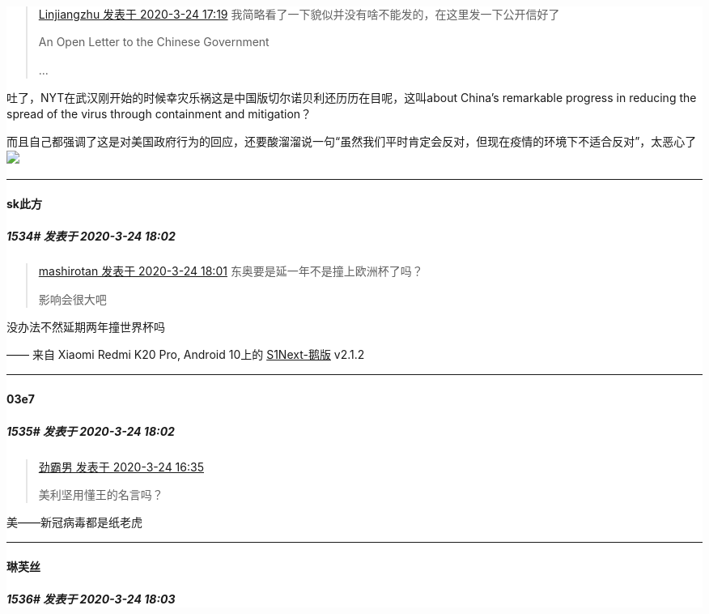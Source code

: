 <blockquote><a href="httphttps://bbs.saraba1st.com/2b/forum.php?mod=redirect&amp;goto=findpost&amp;pid=46857815&amp;ptid=1920488" target="_blank">Linjiangzhu 发表于 2020-3-24 17:19</a>
我简略看了一下貌似并没有啥不能发的，在这里发一下公开信好了

An Open Letter to the Chinese Government

 ...</blockquote>
吐了，NYT在武汉刚开始的时候幸灾乐祸这是中国版切尔诺贝利还历历在目呢，这叫about China’s remarkable progress in reducing the spread of the virus through containment and mitigation？

而且自己都强调了这是对美国政府行为的回应，还要酸溜溜说一句“虽然我们平时肯定会反对，但现在疫情的环境下不适合反对”，太恶心了<img src="https://static.saraba1st.com/image/smiley/face2017/166.png" referrerpolicy="no-referrer">







-----

####  sk此方  
##### 1534#       发表于 2020-3-24 18:02



<blockquote><a href="httphttps://bbs.saraba1st.com/2b/forum.php?mod=redirect&amp;goto=findpost&amp;pid=46858308&amp;ptid=1920488" target="_blank">mashirotan 发表于 2020-3-24 18:01</a>
东奥要是延一年不是撞上欧洲杯了吗？

影响会很大吧</blockquote>
没办法不然延期两年撞世界杯吗

—— 来自 Xiaomi Redmi K20 Pro, Android 10上的 [S1Next-鹅版](https://github.com/ykrank/S1-Next/releases) v2.1.2







-----

####  03e7  
##### 1535#       发表于 2020-3-24 18:02



<blockquote><a href="httphttps://bbs.saraba1st.com/2b/forum.php?mod=redirect&amp;goto=findpost&amp;pid=46857446&amp;ptid=1920488" target="_blank">劲霸男 发表于 2020-3-24 16:35</a>

美利坚用懂王的名言吗？</blockquote>
美——新冠病毒都是纸老虎







-----

####  琳芙丝  
##### 1536#       发表于 2020-3-24 18:03
